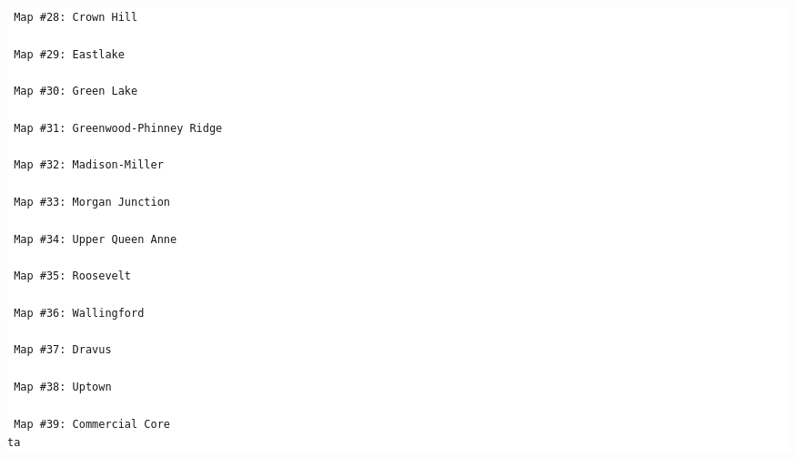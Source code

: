      Map #28: Crown Hill   
  
     Map #29: Eastlake   
  
     Map #30: Green Lake   
  
     Map #31: Greenwood-Phinney Ridge   
  
     Map #32: Madison-Miller   
  
     Map #33: Morgan Junction   
  
     Map #34: Upper Queen Anne   
  
     Map #35: Roosevelt   
  
     Map #36: Wallingford   
  
     Map #37: Dravus   
  
     Map #38: Uptown   
  
     Map #39: Commercial Core   
    ta  
